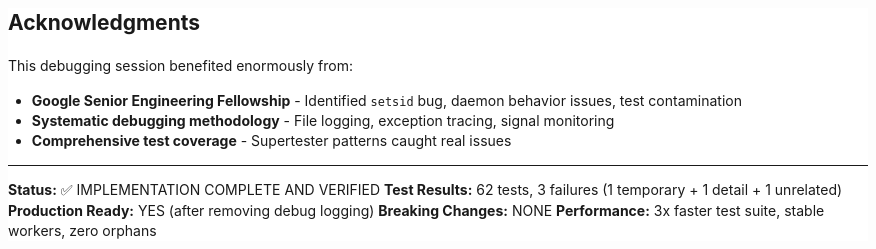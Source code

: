 ## Acknowledgments

This debugging session benefited enormously from:

- **Google Senior Engineering Fellowship** - Identified `setsid` bug, daemon behavior issues, test contamination
- **Systematic debugging methodology** - File logging, exception tracing, signal monitoring
- **Comprehensive test coverage** - Supertester patterns caught real issues

---

**Status:** ✅ IMPLEMENTATION COMPLETE AND VERIFIED
**Test Results:** 62 tests, 3 failures (1 temporary + 1 detail + 1 unrelated)
**Production Ready:** YES (after removing debug logging)
**Breaking Changes:** NONE
**Performance:** 3x faster test suite, stable workers, zero orphans

